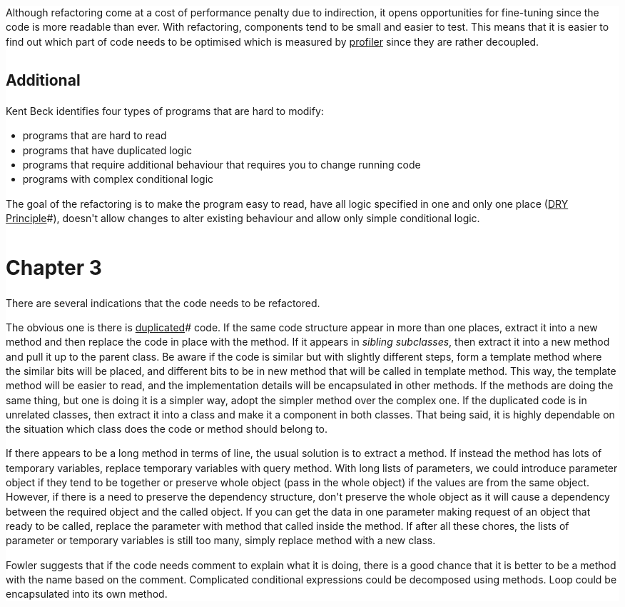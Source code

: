 Although refactoring come at a cost of performance penalty due to indirection,
it opens opportunities for fine-tuning since the code is more readable than
ever. With refactoring, components tend to be small and easier to test. This
means that it is easier to find out which part of code needs to be optimised
which is measured by [profiler](../202203011139.md) since they are rather
decoupled.

## Additional

Kent Beck identifies four types of programs that are hard to modify:
- programs that are hard to read
- programs that have duplicated logic
- programs that require additional behaviour that requires you to change running
  code
- programs with complex conditional logic

The goal of the refactoring is to make the program easy to read, have all logic
specified in one and only one place ([DRY Principle](../202206171004.md)#),
doesn't allow changes to alter existing behaviour and allow only simple
conditional logic.

# Chapter 3

There are several indications that the code needs to be refactored.

The obvious one is there is [duplicated](../202206171004.md)# code. If the same
code structure appear in more than one places, extract it into a new method and
then replace the code in place with the method. If it appears in *sibling
subclasses*, then extract it into a new method and pull it up to the parent
class. Be aware if the code is similar but with slightly different steps, form a
template method where the similar bits will be placed, and different bits to be
in new method that will be called in template method. This way, the template
method will be easier to read, and the implementation details will be
encapsulated in other methods. If the methods are doing the same thing, but one
is doing it is a simpler way, adopt the simpler method over the complex one. If
the duplicated code is in unrelated classes, then extract it into a class and
make it a component in both classes. That being said, it is highly dependable on
the situation which class does the code or method should belong to.

If there appears to be a long method in terms of line, the usual solution is to
extract a method. If instead the method has lots of temporary variables, replace
temporary variables with query method. With long lists of parameters, we could
introduce parameter object if they tend to be together or preserve whole object
(pass in the whole object) if the values are from the same object. However, if
there is a need to preserve the dependency structure, don't preserve the whole
object as it will cause a dependency between the required object and the called
object. If you can get the data in one parameter making request of an object
that ready to be called, replace the parameter with method that called inside
the method. If after all these chores, the lists of parameter or temporary
variables is still too many, simply replace method with a new class.

Fowler suggests that if the code needs comment to explain what it is doing,
there is a good chance that it is better to be a method with the name based on
the comment. Complicated conditional expressions could be decomposed using
methods. Loop could be encapsulated into its own method.
